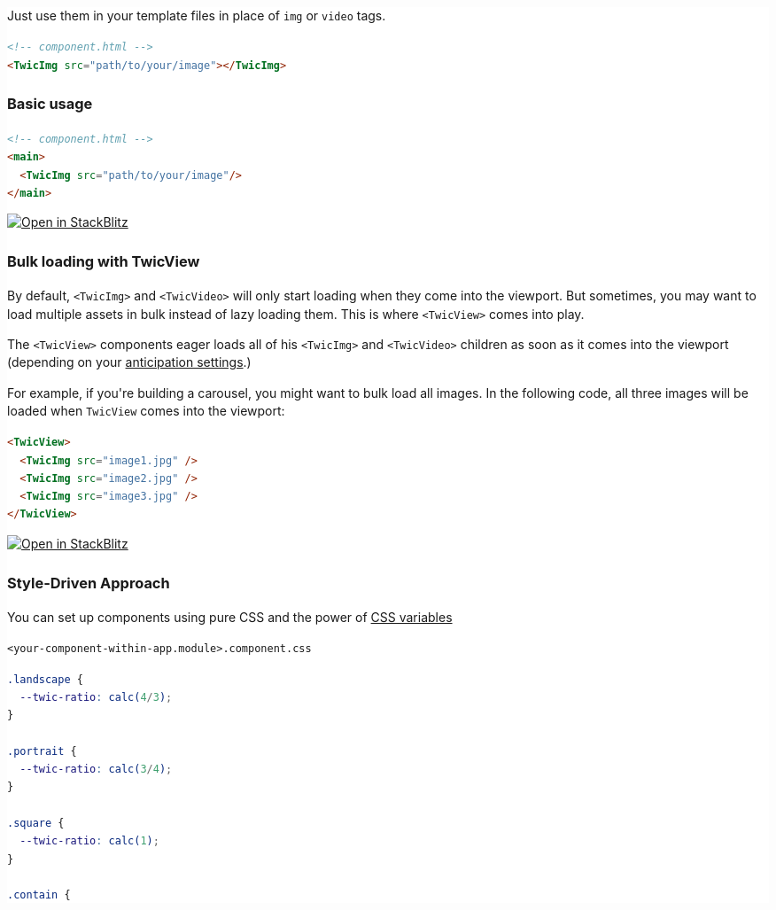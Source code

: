 Just use them in your template files in place of `img` or `video` tags.

```html
<!-- component.html -->
<TwicImg src="path/to/your/image"></TwicImg>
```

<div id='basic-usage'/>

### Basic usage

```html
<!-- component.html -->
<main>
  <TwicImg src="path/to/your/image"/>
</main>
```

[![Open in StackBlitz](https://developer.stackblitz.com/img/open_in_stackblitz.svg)](https://stackblitz.com/github/TwicPics/components-demo-angular?file=src%2Fapp%2Ftwic-basic-grid%2Ftwic-basic-grid.component.html&initialpath=basic-grid)

<div id='bulk-loading-with-twicview'/>

### Bulk loading with TwicView

By default, `<TwicImg>` and `<TwicVideo>` will only start loading when they come into the viewport. But sometimes, you may want to load multiple assets in bulk instead of lazy loading them. This is where `<TwicView>` comes into play.

The `<TwicView>` components eager loads all of his `<TwicImg>` and `<TwicVideo>` children as soon as it comes into the viewport (depending on your [anticipation settings](#setup-options).)

For example, if you're building a carousel, you might want to bulk load all images. In the following code, all three images will be loaded when `TwicView` comes into the viewport:

```html
<TwicView>
  <TwicImg src="image1.jpg" />
  <TwicImg src="image2.jpg" />
  <TwicImg src="image3.jpg" />
</TwicView>
```

[![Open in StackBlitz](https://developer.stackblitz.com/img/open_in_stackblitz.svg)](https://stackblitz.com/github/TwicPics/components-demo-angular?file=src%2Fapp%2Ftwic-bulk-loading%2Ftwic-bulk-loading.component.html&initialpath=bulk-loading)

<div id='style-driven-approach'/>

### Style-Driven Approach

You can set up components using pure CSS and the power of [CSS variables](#css-variables)

`<your-component-within-app.module>.component.css`

```css
.landscape {
  --twic-ratio: calc(4/3);
}

.portrait {
  --twic-ratio: calc(3/4);
}

.square {
  --twic-ratio: calc(1);
}

.contain {
```